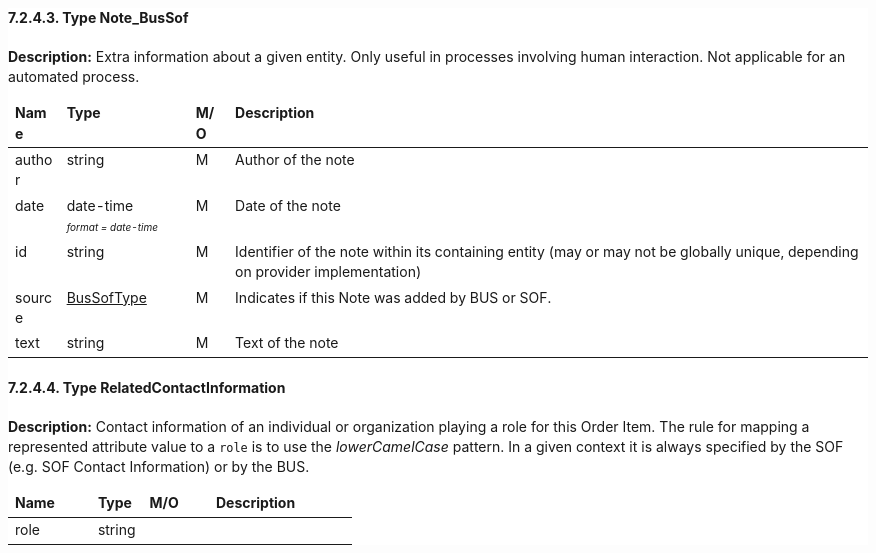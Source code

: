 #### 7.2.4.3. Type Note_BusSof

**Description:** Extra information about a given entity. Only useful in
processes involving human interaction. Not applicable for an automated process.

<table id="T_Note_BusSof" style="width:100%">
    <thead style="font-weight:bold">
        <tr>
            <td>Name</td>
            <td style="width:15%">Type</td>
            <td>M/O</td>
            <td>Description</td>
        </tr>
    </thead>
    <tbody>
        <tr>
        <td>author</td>
            <td>string</td>
            <td>M</td>
            <td>Author of the note</td>
        </tr><tr>
        <td>date</td>
            <td>date-time<br/><span style="font-size:10px;font-style:italic">format = date-time</span></td>
            <td>M</td>
            <td>Date of the note</td>
        </tr><tr>
        <td>id</td>
            <td>string</td>
            <td>M</td>
            <td>Identifier of the note within its containing entity (may or may not be globally unique, depending on provider implementation)</td>
        </tr><tr>
        <td>source</td>
            <td><a href="#T_BusSofType">BusSofType</a></td>
            <td>M</td>
            <td>Indicates if this Note was added by BUS or SOF.</td>
        </tr><tr>
        <td>text</td>
            <td>string</td>
            <td>M</td>
            <td>Text of the note</td>
        </tr>
    </tbody>
</table>

#### 7.2.4.4. Type RelatedContactInformation

**Description:** Contact information of an individual or organization playing a
role for this Order Item. The rule for mapping a represented attribute value to
a `role` is to use the _lowerCamelCase_ pattern. In a given context it is
always specified by the SOF (e.g. SOF Contact Information) or by the BUS.

<table id="T_RelatedContactInformation" style="width:100%">
    <thead style="font-weight:bold">
        <tr>
            <td>Name</td>
            <td style="width:15%">Type</td>
            <td>M/O</td>
            <td>Description</td>
        </tr>
    </thead>
    <tbody>
        <tr>
        <td>role</td>
            <td>string</td>